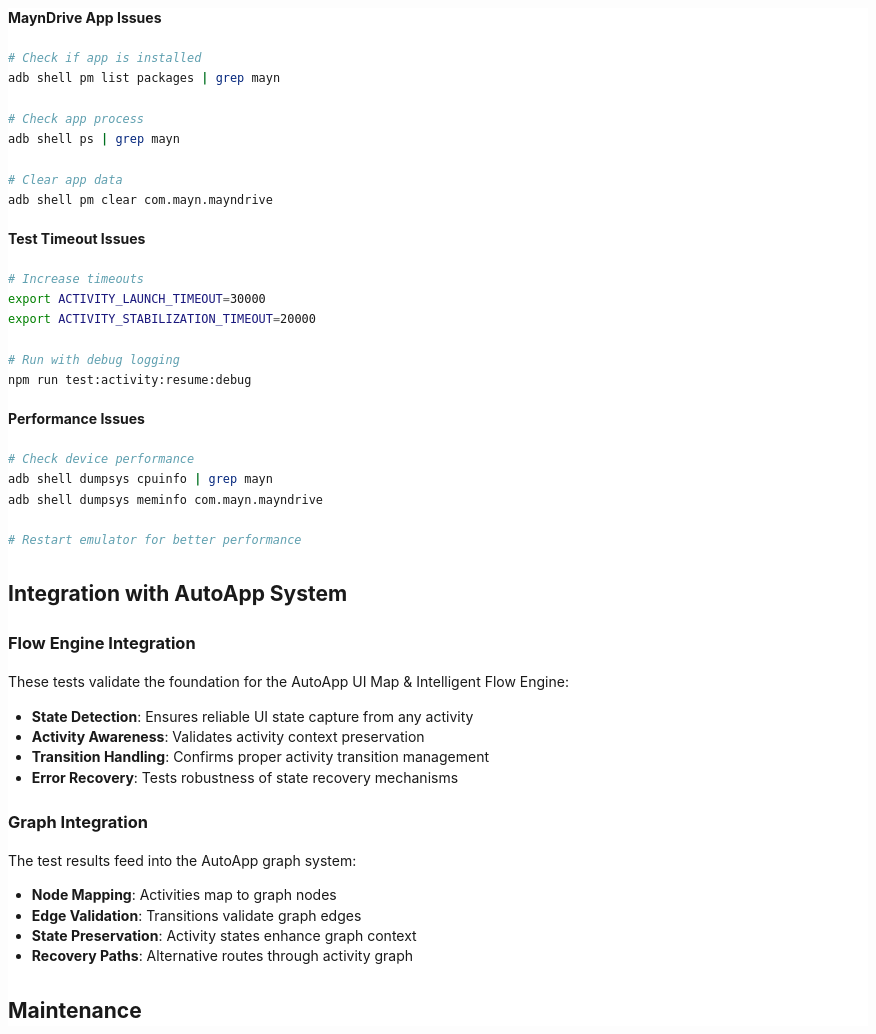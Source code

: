 #### MaynDrive App Issues
```bash
# Check if app is installed
adb shell pm list packages | grep mayn

# Check app process
adb shell ps | grep mayn

# Clear app data
adb shell pm clear com.mayn.mayndrive
```

#### Test Timeout Issues
```bash
# Increase timeouts
export ACTIVITY_LAUNCH_TIMEOUT=30000
export ACTIVITY_STABILIZATION_TIMEOUT=20000

# Run with debug logging
npm run test:activity:resume:debug
```

#### Performance Issues
```bash
# Check device performance
adb shell dumpsys cpuinfo | grep mayn
adb shell dumpsys meminfo com.mayn.mayndrive

# Restart emulator for better performance
```

## Integration with AutoApp System

### Flow Engine Integration

These tests validate the foundation for the AutoApp UI Map & Intelligent Flow Engine:

- **State Detection**: Ensures reliable UI state capture from any activity
- **Activity Awareness**: Validates activity context preservation
- **Transition Handling**: Confirms proper activity transition management
- **Error Recovery**: Tests robustness of state recovery mechanisms

### Graph Integration

The test results feed into the AutoApp graph system:

- **Node Mapping**: Activities map to graph nodes
- **Edge Validation**: Transitions validate graph edges
- **State Preservation**: Activity states enhance graph context
- **Recovery Paths**: Alternative routes through activity graph

## Maintenance
